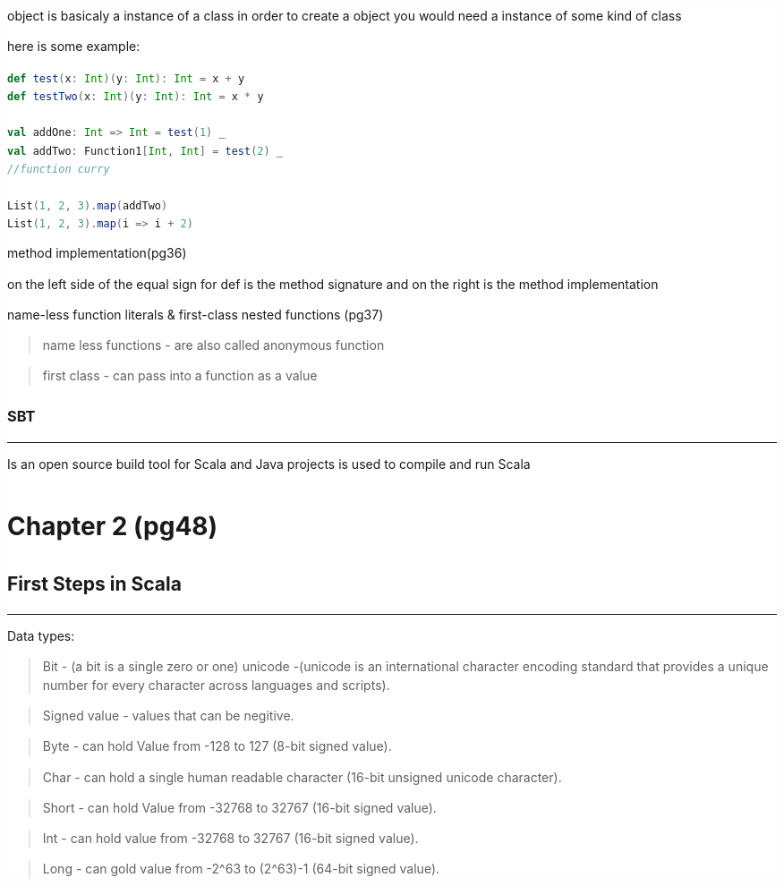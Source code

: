 object is basicaly a instance of a class
in order to create a object you would need a instance of some kind of class

here is some example:

```scala
def test(x: Int)(y: Int): Int = x + y
def testTwo(x: Int)(y: Int): Int = x * y

val addOne: Int => Int = test(1) _
val addTwo: Function1[Int, Int] = test(2) _
//function curry

List(1, 2, 3).map(addTwo)
List(1, 2, 3).map(i => i + 2)
```

method implementation(pg36)

on the left side of the equal sign for def is the method signature
and on the right is the method implementation

name-less function literals & 
first-class nested functions (pg37)

>name less functions - are also called anonymous function

>first class - can pass into a function as a value

### SBT
---

Is an open source build tool for Scala and Java projects
is used to compile and run Scala

# Chapter 2 (pg48)

## First Steps in Scala
---
Data types: 

>Bit - (a bit is a single zero or one)
unicode -(unicode is an international character encoding standard 
that provides a unique number for every character across languages and scripts).

>Signed value - values that can be negitive.

>Byte -  can hold Value from -128 to 127 (8-bit signed value).

>Char - can hold a single human readable character (16-bit unsigned unicode character).

>Short - can hold Value from -32768 to 32767 (16-bit signed value).

>Int - can hold value from -32768 to 32767 (16-bit signed value).

>Long - can gold value from -2^63 to (2^63)-1 (64-bit signed value).
